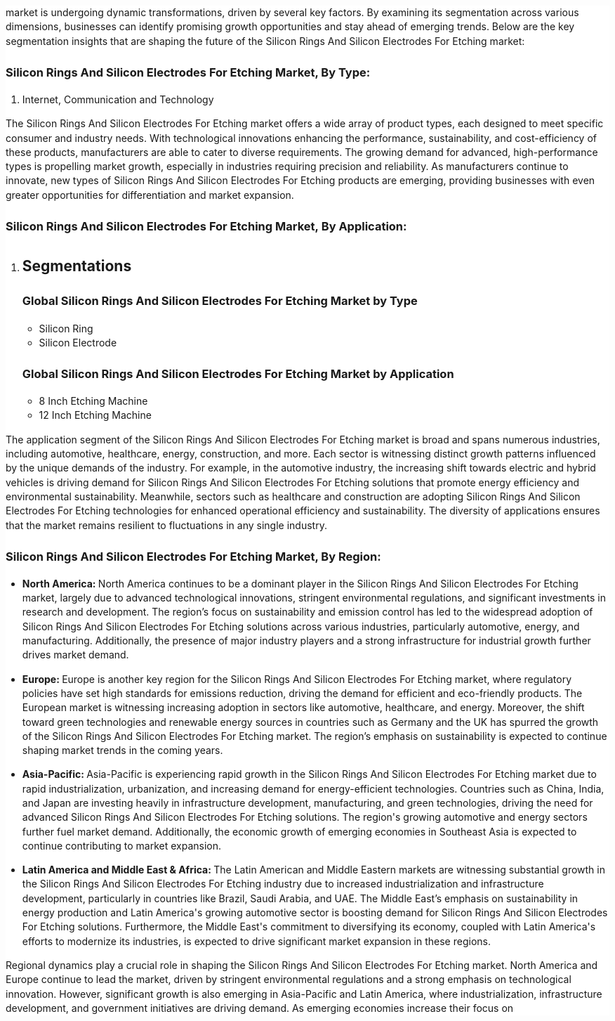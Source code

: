 market is undergoing dynamic transformations, driven by several key factors. By examining its segmentation across various dimensions, businesses can identify promising growth opportunities and stay ahead of emerging trends. Below are the key segmentation insights that are shaping the future of the Silicon Rings And Silicon Electrodes For Etching market:</p><h3><strong>Silicon Rings And Silicon Electrodes For Etching Market, By Type:<br /></strong></h3><ol><li>Internet, Communication and Technology</li></ol><p>The Silicon Rings And Silicon Electrodes For Etching market offers a wide array of product types, each designed to meet specific consumer and industry needs. With technological innovations enhancing the performance, sustainability, and cost-efficiency of these products, manufacturers are able to cater to diverse requirements. The growing demand for advanced, high-performance types is propelling market growth, especially in industries requiring precision and reliability. As manufacturers continue to innovate, new types of Silicon Rings And Silicon Electrodes For Etching products are emerging, providing businesses with even greater opportunities for differentiation and market expansion.</p><h3>Silicon Rings And Silicon Electrodes For Etching Market,&nbsp;By Application:</h3><ol><li><h2>Segmentations</h2><h3>Global Silicon Rings And Silicon Electrodes For Etching Market by Type</h3><ul><li>Silicon Ring</li><li>Silicon Electrode</li></ul><h3>Global Silicon Rings And Silicon Electrodes For Etching Market by Application</h3><ul><li>8 Inch Etching Machine</li><li>12 Inch Etching Machine</li></ul></li></ol><p>The application segment of the Silicon Rings And Silicon Electrodes For Etching market is broad and spans numerous industries, including automotive, healthcare, energy, construction, and more. Each sector is witnessing distinct growth patterns influenced by the unique demands of the industry. For example, in the automotive industry, the increasing shift towards electric and hybrid vehicles is driving demand for Silicon Rings And Silicon Electrodes For Etching solutions that promote energy efficiency and environmental sustainability. Meanwhile, sectors such as healthcare and construction are adopting Silicon Rings And Silicon Electrodes For Etching technologies for enhanced operational efficiency and sustainability. The diversity of applications ensures that the market remains resilient to fluctuations in any single industry.</p><h3>Silicon Rings And Silicon Electrodes For Etching Market, By Region:</h3><ul><li><p><strong>North America:&nbsp;</strong>North America continues to be a dominant player in the Silicon Rings And Silicon Electrodes For Etching market, largely due to advanced technological innovations, stringent environmental regulations, and significant investments in research and development. The region&rsquo;s focus on sustainability and emission control has led to the widespread adoption of Silicon Rings And Silicon Electrodes For Etching solutions across various industries, particularly automotive, energy, and manufacturing. Additionally, the presence of major industry players and a strong infrastructure for industrial growth further drives market demand.</p></li><li><p><strong><strong>Europe:&nbsp;</strong></strong>Europe is another key region for the Silicon Rings And Silicon Electrodes For Etching market, where regulatory policies have set high standards for emissions reduction, driving the demand for efficient and eco-friendly products. The European market is witnessing increasing adoption in sectors like automotive, healthcare, and energy. Moreover, the shift toward green technologies and renewable energy sources in countries such as Germany and the UK has spurred the growth of the Silicon Rings And Silicon Electrodes For Etching market. The region&rsquo;s emphasis on sustainability is expected to continue shaping market trends in the coming years.</p></li><li><p><strong><strong>Asia-Pacific:&nbsp;</strong></strong>Asia-Pacific is experiencing rapid growth in the Silicon Rings And Silicon Electrodes For Etching market due to rapid industrialization, urbanization, and increasing demand for energy-efficient technologies. Countries such as China, India, and Japan are investing heavily in infrastructure development, manufacturing, and green technologies, driving the need for advanced Silicon Rings And Silicon Electrodes For Etching solutions. The region's growing automotive and energy sectors further fuel market demand. Additionally, the economic growth of emerging economies in Southeast Asia is expected to continue contributing to market expansion.</p></li><li><p><strong><strong>Latin America and Middle East &amp; Africa:&nbsp;</strong></strong>The Latin American and Middle Eastern markets are witnessing substantial growth in the Silicon Rings And Silicon Electrodes For Etching industry due to increased industrialization and infrastructure development, particularly in countries like Brazil, Saudi Arabia, and UAE. The Middle East&rsquo;s emphasis on sustainability in energy production and Latin America's growing automotive sector is boosting demand for Silicon Rings And Silicon Electrodes For Etching solutions. Furthermore, the Middle East's commitment to diversifying its economy, coupled with Latin America's efforts to modernize its industries, is expected to drive significant market expansion in these regions.</p></li></ul><p>Regional dynamics play a crucial role in shaping the Silicon Rings And Silicon Electrodes For Etching market. North America and Europe continue to lead the market, driven by stringent environmental regulations and a strong emphasis on technological innovation. However, significant growth is also emerging in Asia-Pacific and Latin America, where industrialization, infrastructure development, and government initiatives are driving demand. As emerging economies increase their focus on